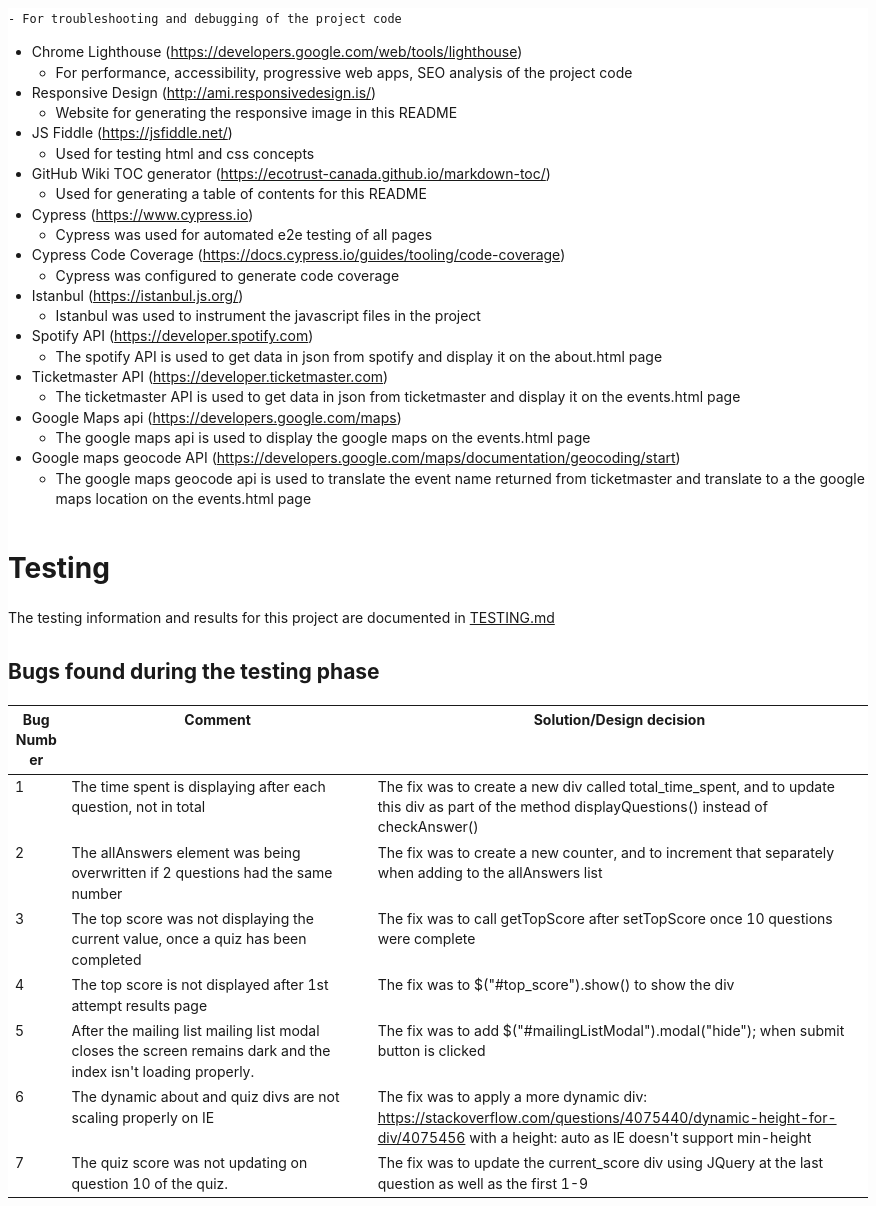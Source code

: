     - For troubleshooting and debugging of the project code
- Chrome Lighthouse (https://developers.google.com/web/tools/lighthouse)
    - For performance, accessibility, progressive web apps, SEO analysis of the project code
- Responsive Design (http://ami.responsivedesign.is/)
    - Website for generating the responsive image in this README
- JS Fiddle (https://jsfiddle.net/)
    - Used for testing html and css concepts
- GitHub Wiki TOC generator (https://ecotrust-canada.github.io/markdown-toc/)
    - Used for generating a table of contents for this README
- Cypress (https://www.cypress.io)
    - Cypress was used for automated e2e testing of all pages 
 - Cypress Code Coverage (https://docs.cypress.io/guides/tooling/code-coverage)      
    - Cypress was configured to generate code coverage
- Istanbul (https://istanbul.js.org/)   
    - Istanbul was used to instrument the javascript files in the project
- Spotify API (https://developer.spotify.com)
    - The spotify API is used to get data in json from spotify and display it on the about.html page
- Ticketmaster API (https://developer.ticketmaster.com)
    - The ticketmaster API is used to get data in json from ticketmaster and display it on the events.html page
- Google Maps api (https://developers.google.com/maps)
    - The google maps api is used to display the google maps on the events.html page
- Google maps geocode API (https://developers.google.com/maps/documentation/geocoding/start)
    - The google maps geocode api is used to translate the event name returned from ticketmaster and translate to a the google maps location on the events.html page    

# Testing
The testing information and results for this project are documented in [TESTING.md](TESTING.md)

## Bugs found during the testing phase

Bug Number | Comment |  Solution/Design decision |
------------ | ------------- | ------------- | 
1 | The time spent is displaying after each question, not in total | The fix was to create a new div called total_time_spent, and to update this div as part of the method displayQuestions() instead of checkAnswer()
2 | The allAnswers element was being overwritten if 2 questions had the same number | The fix was to create a new counter, and to increment that separately when adding to the allAnswers list
3 | The top score was not displaying the current value, once a quiz has been completed | The fix was to call getTopScore after setTopScore once 10 questions were complete
4 | The top score is not displayed after 1st attempt results page | The fix was to  $("#top_score").show() to show the div
5 | After the mailing list mailing list modal closes the screen remains dark and the index isn't loading properly. |The fix was to add $("#mailingListModal").modal("hide"); when submit button is clicked
6 | The dynamic about and quiz divs are not scaling properly on IE | The fix was to apply a more dynamic div:  https://stackoverflow.com/questions/4075440/dynamic-height-for-div/4075456 with a height: auto as IE doesn't support min-height
7 | The quiz score was not updating on question 10 of the quiz. | The fix was to update the current_score div using JQuery at the last question as well as the first 1-9 
